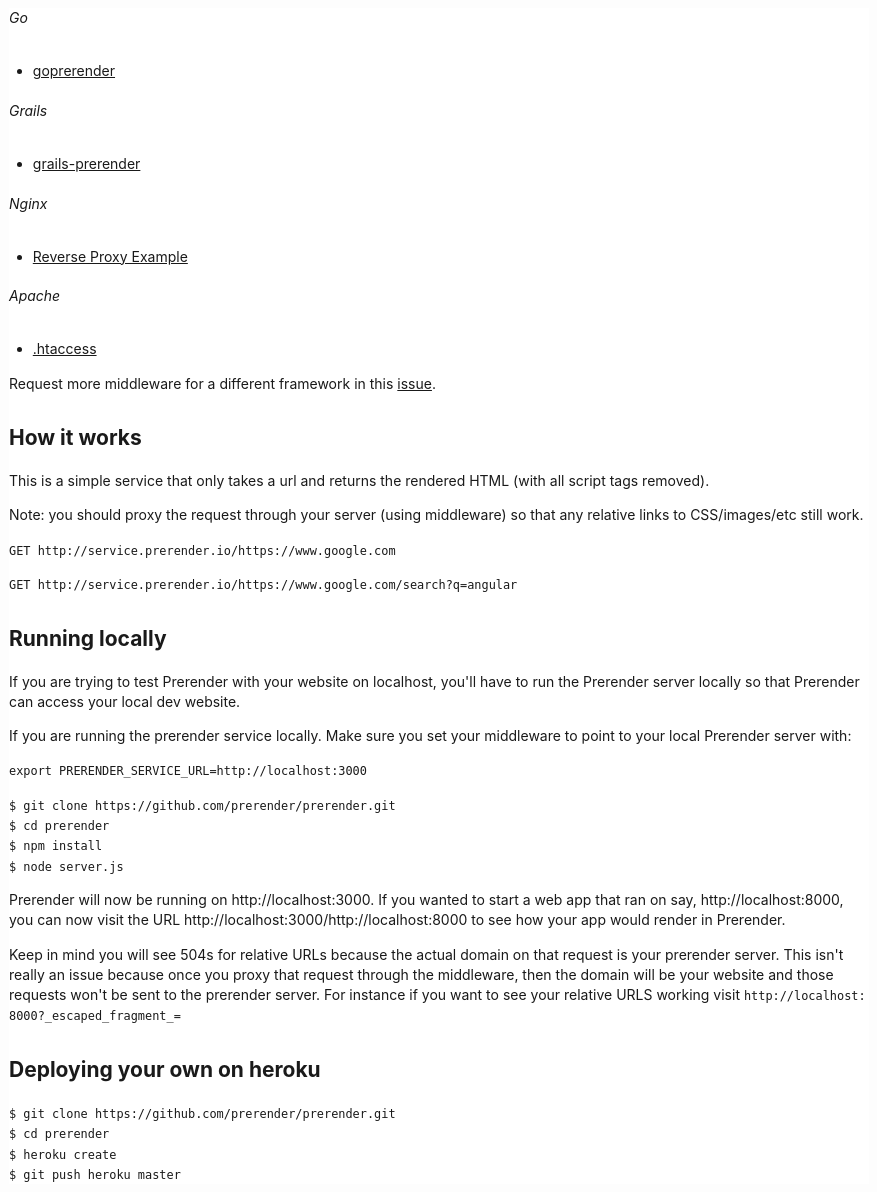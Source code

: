 ###### Go
* [goprerender](https://github.com/tampajohn/goprerender)

###### Grails
* [grails-prerender](https://github.com/tuler/grails-prerender)

###### Nginx
* [Reverse Proxy Example](https://gist.github.com/Stanback/6998085)

###### Apache
* [.htaccess](https://gist.github.com/Stanback/7028309)

Request more middleware for a different framework in this [issue](https://github.com/prerender/prerender/issues/12).



## How it works
This is a simple service that only takes a url and returns the rendered HTML (with all script tags removed).

Note: you should proxy the request through your server (using middleware) so that any relative links to CSS/images/etc still work.

`GET http://service.prerender.io/https://www.google.com`

`GET http://service.prerender.io/https://www.google.com/search?q=angular`


## Running locally
If you are trying to test Prerender with your website on localhost, you'll have to run the Prerender server locally so that Prerender can access your local dev website.

If you are running the prerender service locally. Make sure you set your middleware to point to your local Prerender server with:

`export PRERENDER_SERVICE_URL=http://localhost:3000` 

	$ git clone https://github.com/prerender/prerender.git
	$ cd prerender
	$ npm install
	$ node server.js

Prerender will now be running on http://localhost:3000. If you wanted to start a web app that ran on say, http://localhost:8000, you can now visit the URL http://localhost:3000/http://localhost:8000 to see how your app would render in Prerender.

Keep in mind you will see 504s for relative URLs because the actual domain on that request is your prerender server. This isn't really an issue because once you proxy that request through the middleware, then the domain will be your website and those requests won't be sent to the prerender server.  For instance if you want to see your relative URLS working visit `http://localhost:8000?_escaped_fragment_=`

## Deploying your own on heroku

	$ git clone https://github.com/prerender/prerender.git
	$ cd prerender
	$ heroku create
	$ git push heroku master
	